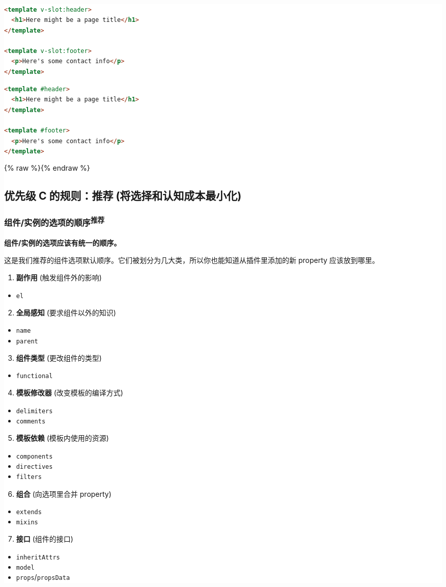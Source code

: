 ``` html
<template v-slot:header>
  <h1>Here might be a page title</h1>
</template>

<template v-slot:footer>
  <p>Here's some contact info</p>
</template>
```

``` html
<template #header>
  <h1>Here might be a page title</h1>
</template>

<template #footer>
  <p>Here's some contact info</p>
</template>
```
{% raw %}</div>{% endraw %}



## 优先级 C 的规则：推荐 (将选择和认知成本最小化)



### 组件/实例的选项的顺序<sup data-p="c">推荐</sup>

**组件/实例的选项应该有统一的顺序。**

这是我们推荐的组件选项默认顺序。它们被划分为几大类，所以你也能知道从插件里添加的新 property 应该放到哪里。

1. **副作用** (触发组件外的影响)
  - `el`

2. **全局感知** (要求组件以外的知识)
  - `name`
  - `parent`

3. **组件类型** (更改组件的类型)
  - `functional`

4. **模板修改器** (改变模板的编译方式)
  - `delimiters`
  - `comments`

5. **模板依赖** (模板内使用的资源)
  - `components`
  - `directives`
  - `filters`

6. **组合** (向选项里合并 property)
  - `extends`
  - `mixins`

7. **接口** (组件的接口)
  - `inheritAttrs`
  - `model`
  - `props`/`propsData`
